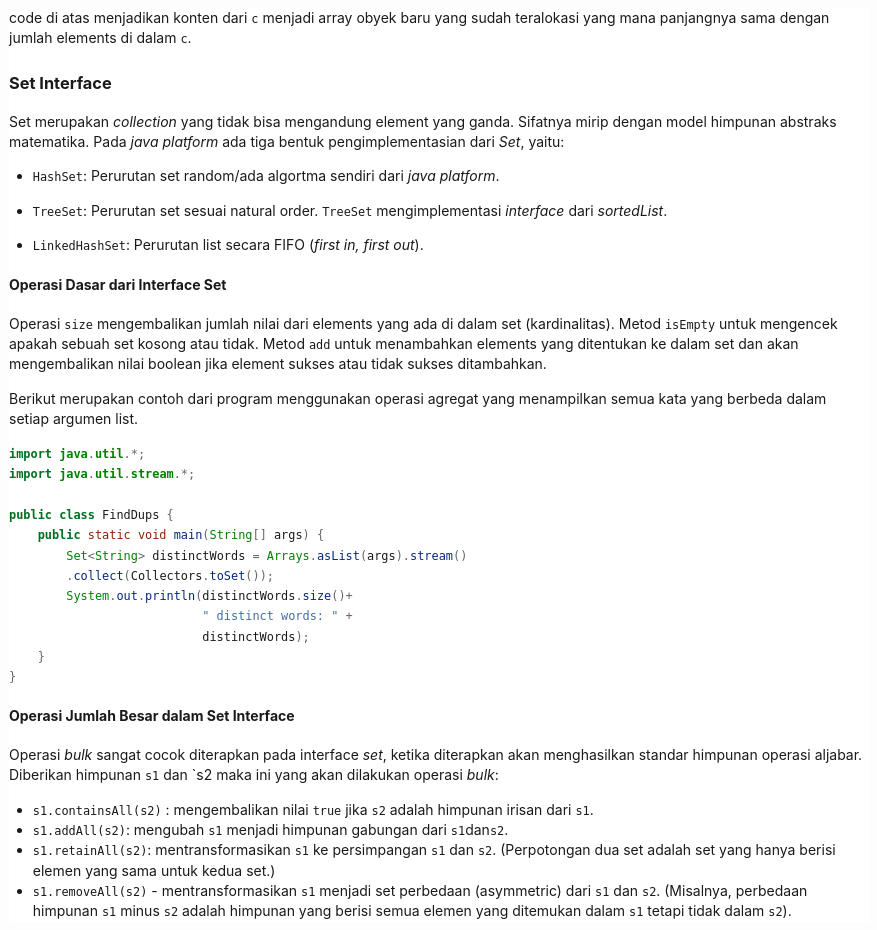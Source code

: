 code di atas menjadikan konten dari `c` menjadi array obyek baru yang sudah teralokasi yang mana panjangnya sama dengan jumlah elements di dalam `c`.



### Set Interface

Set merupakan *collection* yang tidak bisa mengandung element yang ganda. Sifatnya mirip dengan model himpunan abstraks matematika. Pada *java platform* ada tiga bentuk pengimplementasian dari *Set*, yaitu: 

- `HashSet`: Perurutan set random/ada algortma sendiri dari *java platform*.

- `TreeSet`: Perurutan set sesuai natural order. `TreeSet` mengimplementasi *interface* dari *sortedList*. 

- `LinkedHashSet`: Perurutan list secara FIFO (*first in, first out*).

  

#### Operasi Dasar dari Interface Set

Operasi `size` mengembalikan jumlah nilai dari elements yang ada di dalam set (kardinalitas). Metod `isEmpty` untuk mengencek apakah sebuah set kosong atau tidak. Metod `add` untuk menambahkan elements yang ditentukan ke dalam set dan akan mengembalikan nilai boolean jika element sukses atau tidak sukses ditambahkan. 

Berikut merupakan contoh dari program menggunakan operasi agregat yang menampilkan semua kata yang berbeda dalam setiap argumen list.

````java
import java.util.*;
import java.util.stream.*;

public class FindDups {
    public static void main(String[] args) {
        Set<String> distinctWords = Arrays.asList(args).stream()
		.collect(Collectors.toSet()); 
        System.out.println(distinctWords.size()+ 
                           " distinct words: " + 
                           distinctWords);
    }
}
````



#### Operasi Jumlah Besar dalam Set Interface

Operasi *bulk* sangat cocok diterapkan pada interface *set*, ketika diterapkan akan menghasilkan standar himpunan operasi aljabar. Diberikan himpunan `s1` dan `s2 maka ini yang akan dilakukan operasi *bulk*:

- `s1.containsAll(s2)` : mengembalikan nilai `true` jika `s2` adalah himpunan irisan dari `s1`.
- `s1.addAll(s2)`: mengubah `s1` menjadi himpunan gabungan dari `s1`dan`s2`.
- `s1.retainAll(s2)`: mentransformasikan `s1` ke persimpangan `s1` dan `s2`. (Perpotongan dua set adalah set yang hanya berisi elemen yang sama untuk kedua set.)
- `s1.removeAll(s2)` - mentransformasikan `s1` menjadi set perbedaan (asymmetric) dari `s1` dan `s2`. (Misalnya, perbedaan himpunan `s1` minus `s2` adalah himpunan yang berisi semua elemen yang ditemukan dalam `s1` tetapi tidak dalam `s2`).
